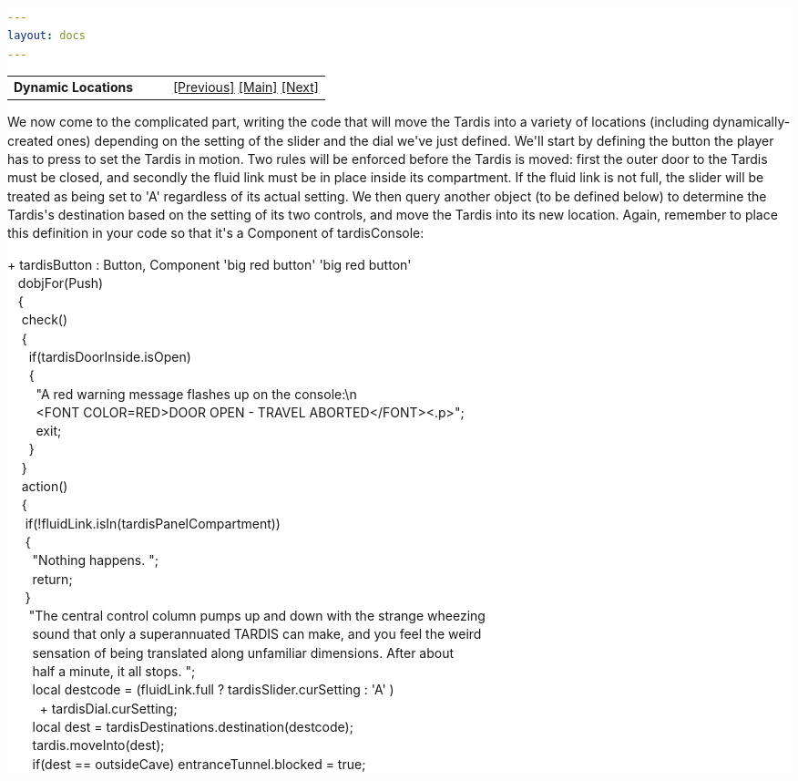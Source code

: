 ```yaml
---
layout: docs
---
```

<table width="100%" data-border="0" data-cellspacing="0"
data-cellpadding="3" data-bgcolor="#C0C0C0">
<colgroup>
<col style="width: 50%" />
<col style="width: 50%" />
</colgroup>
<tbody>
<tr>
<td style="text-align: left;"><strong>Dynamic Locations<br />
</strong></td>
<td style="text-align: right;"><a href="numbereddial.html">[Previous]</a>
<a href="generalintroduction.html">[Main]</a> <a
href="lever.html">[Next]</a></td>
</tr>
</tbody>
</table>

  
We now come to the complicated part, writing the code that will move the
Tardis into a variety of locations (including dynamically-created ones)
depending on the setting of the slider and the dial we've just defined.
We'll start by defining the button the player has to press to set the
Tardis in motion. Two rules will be enforced before the Tardis is moved:
first the outer door to the Tardis must be closed, and secondly the
fluid link must be in place inside its compartment. If the fluid link is
not full, the slider will be treated as being set to 'A' regardless of
its actual setting. We then query another object (to be defined below)
to determine the Tardis's destination based on the setting of its two
controls, and move the Tardis into its new location. Again, remember to
place this definition in your code so that it's a Component of
tardisConsole:  
  
+ tardisButton : Button, Component 'big red button' 'big red button'  
   dobjFor(Push)  
   {  
    check()  
    {   
      if(tardisDoorInside.isOpen)  
      {  
        "A red warning message flashes up on the console:\n  
        \<FONT COLOR=RED\>DOOR OPEN - TRAVEL ABORTED\</FONT\>\<.p\>";           
        exit;  
      }  
    }  
    action()  
    {  
     if(!fluidLink.isIn(tardisPanelCompartment))  
     {       
       "Nothing happens. ";  
       return;  
     }  
      "The central control column pumps up and down with the strange wheezing  
       sound that only a superannuated TARDIS can make, and you feel the weird  
       sensation of being translated along unfamiliar dimensions. After about  
       half a minute, it all stops. ";  
       local destcode = (fluidLink.full ? tardisSlider.curSetting : 'A' )  
         + tardisDial.curSetting;  
       local dest = tardisDestinations.destination(destcode);         
       tardis.moveInto(dest);    
       if(dest == outsideCave) entranceTunnel.blocked = true;      